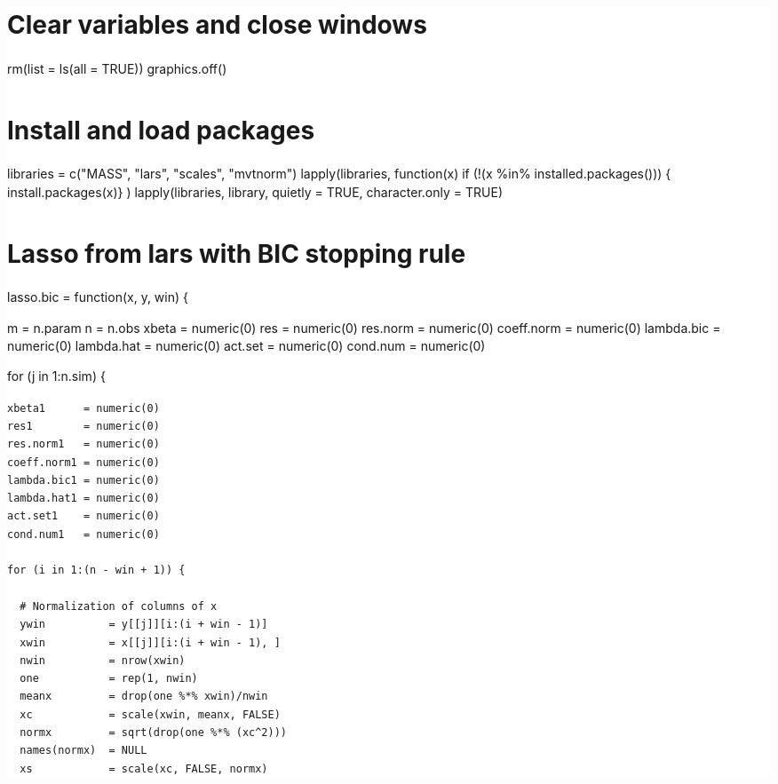 
# Clear variables and close windows
rm(list = ls(all = TRUE))
graphics.off()

# Install and load packages
libraries = c("MASS", "lars", "scales", "mvtnorm")
lapply(libraries, function(x) if (!(x %in% installed.packages())) {
  install.packages(x)} )
lapply(libraries, library, quietly = TRUE, character.only = TRUE)

# Lasso from lars with BIC stopping rule
lasso.bic = function(x, y, win) {
 
  m             = n.param
  n             = n.obs
  xbeta         = numeric(0)
  res           = numeric(0)
  res.norm      = numeric(0)
  coeff.norm    = numeric(0) 
  lambda.bic    = numeric(0)
  lambda.hat    = numeric(0)
  act.set       = numeric(0)
  cond.num      = numeric(0)
  
  for (j in 1:n.sim) {
    
    xbeta1      = numeric(0)
    res1        = numeric(0)
    res.norm1   = numeric(0)
    coeff.norm1 = numeric(0)
    lambda.bic1 = numeric(0)
    lambda.hat1 = numeric(0)
    act.set1    = numeric(0)
    cond.num1   = numeric(0)
    
    for (i in 1:(n - win + 1)) {
      
      # Normalization of columns of x
      ywin          = y[[j]][i:(i + win - 1)]
      xwin          = x[[j]][i:(i + win - 1), ]
      nwin          = nrow(xwin)
      one           = rep(1, nwin)
      meanx         = drop(one %*% xwin)/nwin
      xc            = scale(xwin, meanx, FALSE)
      normx         = sqrt(drop(one %*% (xc^2)))
      names(normx)  = NULL
      xs            = scale(xc, FALSE, normx)
      